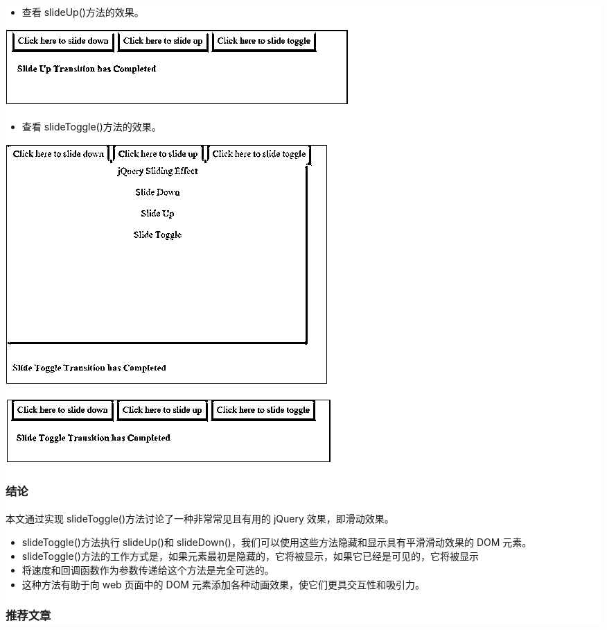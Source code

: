 

*   查看 slideUp()方法的效果。

![output 8](img/ee168ad4d7258e8b0003886cc8d2c5a6.png)



*   查看 slideToggle()方法的效果。

![output 9](img/623ee7bf0a0bb973884acb5fd7ac1edc.png)



![output 10](img/7b621b820ad375eafe8fe6bab89b4b11.png)



### 结论

本文通过实现 slideToggle()方法讨论了一种非常常见且有用的 jQuery 效果，即滑动效果。

*   slideToggle()方法执行 slideUp()和 slideDown()，我们可以使用这些方法隐藏和显示具有平滑滑动效果的 DOM 元素。
*   slideToggle()方法的工作方式是，如果元素最初是隐藏的，它将被显示，如果它已经是可见的，它将被显示
*   将速度和回调函数作为参数传递给这个方法是完全可选的。
*   这种方法有助于向 web 页面中的 DOM 元素添加各种动画效果，使它们更具交互性和吸引力。

### 推荐文章
